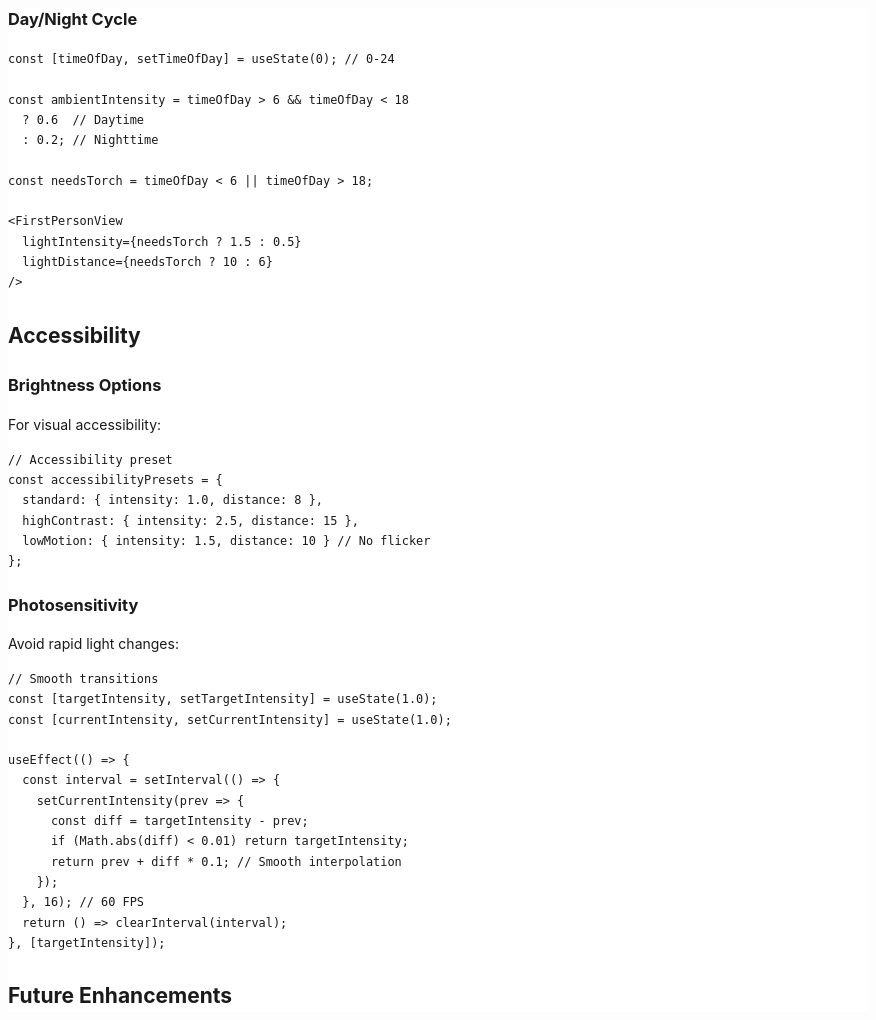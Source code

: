 ### Day/Night Cycle

```tsx
const [timeOfDay, setTimeOfDay] = useState(0); // 0-24

const ambientIntensity = timeOfDay > 6 && timeOfDay < 18
  ? 0.6  // Daytime
  : 0.2; // Nighttime

const needsTorch = timeOfDay < 6 || timeOfDay > 18;

<FirstPersonView
  lightIntensity={needsTorch ? 1.5 : 0.5}
  lightDistance={needsTorch ? 10 : 6}
/>
```

## Accessibility

### Brightness Options

For visual accessibility:
```tsx
// Accessibility preset
const accessibilityPresets = {
  standard: { intensity: 1.0, distance: 8 },
  highContrast: { intensity: 2.5, distance: 15 },
  lowMotion: { intensity: 1.5, distance: 10 } // No flicker
};
```

### Photosensitivity

Avoid rapid light changes:
```tsx
// Smooth transitions
const [targetIntensity, setTargetIntensity] = useState(1.0);
const [currentIntensity, setCurrentIntensity] = useState(1.0);

useEffect(() => {
  const interval = setInterval(() => {
    setCurrentIntensity(prev => {
      const diff = targetIntensity - prev;
      if (Math.abs(diff) < 0.01) return targetIntensity;
      return prev + diff * 0.1; // Smooth interpolation
    });
  }, 16); // 60 FPS
  return () => clearInterval(interval);
}, [targetIntensity]);
```

## Future Enhancements
